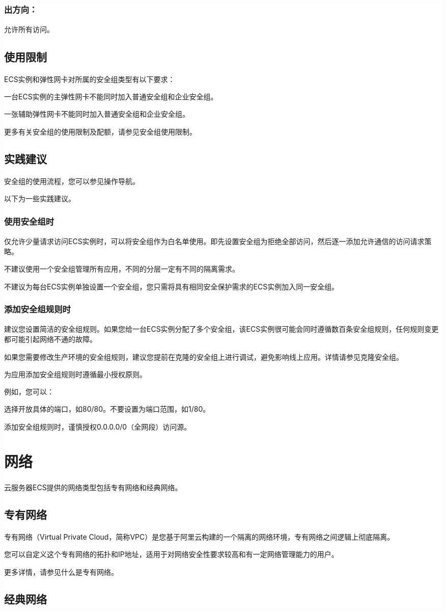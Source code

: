 ### 出方向：

允许所有访问。

## 使用限制

ECS实例和弹性网卡对所属的安全组类型有以下要求：

一台ECS实例的主弹性网卡不能同时加入普通安全组和企业安全组。

一张辅助弹性网卡不能同时加入普通安全组和企业安全组。

更多有关安全组的使用限制及配额，请参见安全组使用限制。

## 实践建议

安全组的使用流程，您可以参见操作导航。

以下为一些实践建议。

### 使用安全组时

仅允许少量请求访问ECS实例时，可以将安全组作为白名单使用。即先设置安全组为拒绝全部访问，然后逐一添加允许通信的访问请求策略。

不建议使用一个安全组管理所有应用，不同的分层一定有不同的隔离需求。

不建议为每台ECS实例单独设置一个安全组，您只需将具有相同安全保护需求的ECS实例加入同一安全组。

### 添加安全组规则时

建议您设置简洁的安全组规则。如果您给一台ECS实例分配了多个安全组，该ECS实例很可能会同时遵循数百条安全组规则，任何规则变更都可能引起网络不通的故障。

如果您需要修改生产环境的安全组规则，建议您提前在克隆的安全组上进行调试，避免影响线上应用。详情请参见克隆安全组。

为应用添加安全组规则时遵循最小授权原则。

例如，您可以：

选择开放具体的端口，如80/80。不要设置为端口范围，如1/80。

添加安全组规则时，谨慎授权0.0.0.0/0（全网段）访问源。

# 网络

云服务器ECS提供的网络类型包括专有网络和经典网络。

## 专有网络

专有网络（Virtual Private Cloud，简称VPC）是您基于阿里云构建的一个隔离的网络环境，专有网络之间逻辑上彻底隔离。

您可以自定义这个专有网络的拓扑和IP地址，适用于对网络安全性要求较高和有一定网络管理能力的用户。

更多详情，请参见什么是专有网络。

## 经典网络
